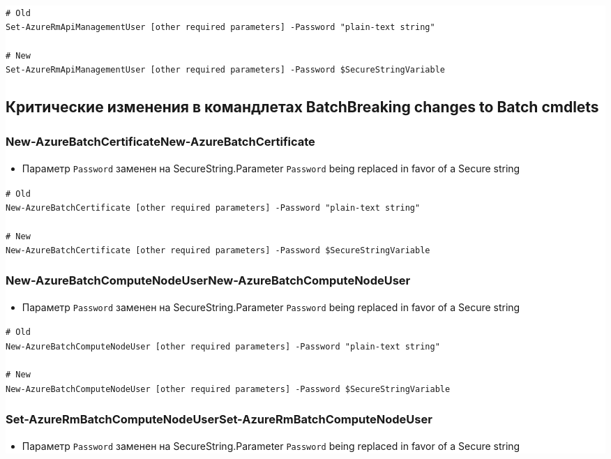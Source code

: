 ```powershell-interactive
# Old
Set-AzureRmApiManagementUser [other required parameters] -Password "plain-text string"

# New
Set-AzureRmApiManagementUser [other required parameters] -Password $SecureStringVariable
```

## <a name="breaking-changes-to-batch-cmdlets"></a><span data-ttu-id="3f688-123">Критические изменения в командлетах Batch</span><span class="sxs-lookup"><span data-stu-id="3f688-123">Breaking changes to Batch cmdlets</span></span>

### <a name="new-azurebatchcertificate"></a><span data-ttu-id="3f688-124">**New-AzureBatchCertificate**</span><span class="sxs-lookup"><span data-stu-id="3f688-124">**New-AzureBatchCertificate**</span></span>
- <span data-ttu-id="3f688-125">Параметр `Password` заменен на SecureString.</span><span class="sxs-lookup"><span data-stu-id="3f688-125">Parameter `Password` being replaced in favor of a Secure string</span></span>

```powershell-interactive
# Old
New-AzureBatchCertificate [other required parameters] -Password "plain-text string"

# New
New-AzureBatchCertificate [other required parameters] -Password $SecureStringVariable
```

### <a name="new-azurebatchcomputenodeuser"></a><span data-ttu-id="3f688-126">**New-AzureBatchComputeNodeUser**</span><span class="sxs-lookup"><span data-stu-id="3f688-126">**New-AzureBatchComputeNodeUser**</span></span>
- <span data-ttu-id="3f688-127">Параметр `Password` заменен на SecureString.</span><span class="sxs-lookup"><span data-stu-id="3f688-127">Parameter `Password` being replaced in favor of a Secure string</span></span>

```powershell-interactive
# Old
New-AzureBatchComputeNodeUser [other required parameters] -Password "plain-text string"

# New
New-AzureBatchComputeNodeUser [other required parameters] -Password $SecureStringVariable
```

### <a name="set-azurermbatchcomputenodeuser"></a><span data-ttu-id="3f688-128">**Set-AzureRmBatchComputeNodeUser**</span><span class="sxs-lookup"><span data-stu-id="3f688-128">**Set-AzureRmBatchComputeNodeUser**</span></span>
- <span data-ttu-id="3f688-129">Параметр `Password` заменен на SecureString.</span><span class="sxs-lookup"><span data-stu-id="3f688-129">Parameter `Password` being replaced in favor of a Secure string</span></span>
